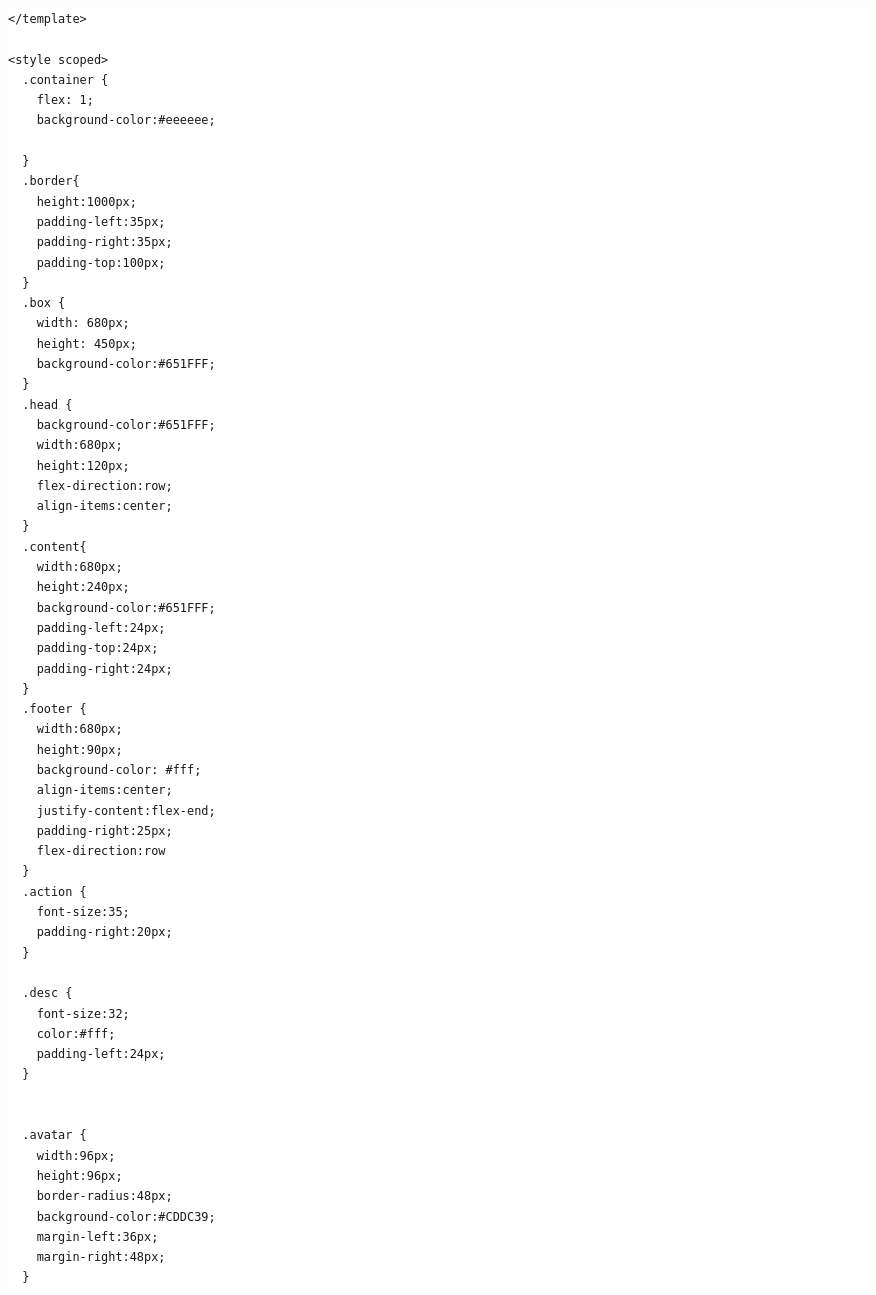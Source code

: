 ```
</template>

<style scoped>
  .container {
    flex: 1;
    background-color:#eeeeee;
    
  }
  .border{
    height:1000px;
    padding-left:35px;
    padding-right:35px;
    padding-top:100px;
  }
  .box {
    width: 680px;
    height: 450px;
    background-color:#651FFF;
  }
  .head {
    background-color:#651FFF;
    width:680px;
    height:120px;
    flex-direction:row;
    align-items:center;
  }
  .content{
    width:680px;
    height:240px;
    background-color:#651FFF;
    padding-left:24px;
    padding-top:24px;
    padding-right:24px;
  }
  .footer {
    width:680px;
    height:90px;
    background-color: #fff;
    align-items:center;
    justify-content:flex-end;
    padding-right:25px;
    flex-direction:row
  }
  .action {
    font-size:35;
    padding-right:20px;
  }
  
  .desc {
    font-size:32;
    color:#fff;
    padding-left:24px;
  }
  
  
  .avatar {
    width:96px;
    height:96px;
    border-radius:48px;
    background-color:#CDDC39;
    margin-left:36px;
    margin-right:48px;
  }
```